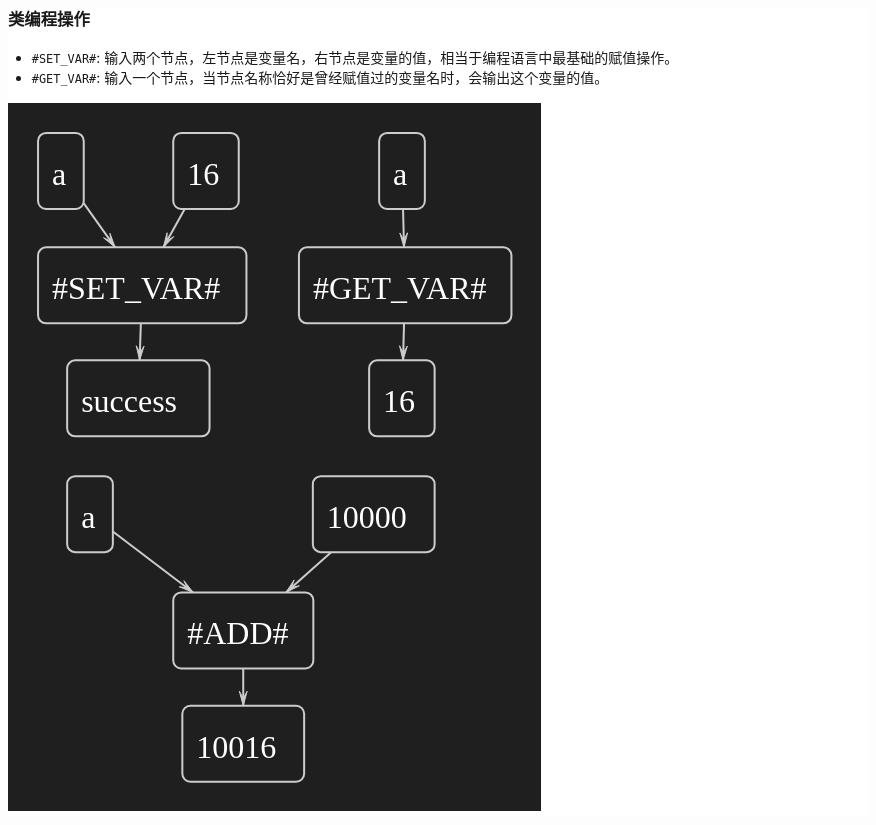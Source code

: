 ### 类编程操作

- `#SET_VAR#`: 输入两个节点，左节点是变量名，右节点是变量的值，相当于编程语言中最基础的赋值操作。
- `#GET_VAR#`: 输入一个节点，当节点名称恰好是曾经赋值过的变量名时，会输出这个变量的值。

<svg xmlns="http://www.w3.org/2000/svg" width="533.4020515312213" height="708.7241577758729" viewBox="141.05363505619334 227.8382750841514 533.4020515312213 708.7241577758729" style="background-color:rgba(31, 31, 31, 1)"><rect x="171.1" y="257.8" width="45.7" height="76.0" rx="8" ry="8" fill="rgba(0, 0, 0, 0)" stroke="rgba(204, 204, 204, 1)" stroke-width="2"></rect><text x="185.1" y="309.8" fill="rgba(255, 255, 255, 1)" font-size="32" text-anchor="start" font-family="MiSans">a</text><rect x="306.3" y="257.8" width="65.5" height="76.0" rx="8" ry="8" fill="rgba(0, 0, 0, 0)" stroke="rgba(204, 204, 204, 1)" stroke-width="2"></rect><text x="320.3" y="309.8" fill="rgba(255, 255, 255, 1)" font-size="32" text-anchor="start" font-family="MiSans">16</text><rect x="171.1" y="372.2" width="208.4" height="76.0" rx="8" ry="8" fill="rgba(0, 0, 0, 0)" stroke="rgba(204, 204, 204, 1)" stroke-width="2"></rect><text x="185.1" y="424.2" fill="rgba(255, 255, 255, 1)" font-size="32" text-anchor="start" font-family="MiSans">#SET_VAR#</text><rect x="200.2" y="485.2" width="142.4" height="76.0" rx="8" ry="8" fill="rgba(0, 0, 0, 0)" stroke="rgba(204, 204, 204, 1)" stroke-width="2"></rect><text x="214.2" y="537.2" fill="rgba(255, 255, 255, 1)" font-size="32" text-anchor="start" font-family="MiSans">success</text><rect x="432.0" y="372.2" width="212.5" height="76.0" rx="8" ry="8" fill="rgba(0, 0, 0, 0)" stroke="rgba(204, 204, 204, 1)" stroke-width="2"></rect><text x="446.0" y="424.2" fill="rgba(255, 255, 255, 1)" font-size="32" text-anchor="start" font-family="MiSans">#GET_VAR#</text><rect x="512.2" y="257.8" width="45.7" height="76.0" rx="8" ry="8" fill="rgba(0, 0, 0, 0)" stroke="rgba(204, 204, 204, 1)" stroke-width="2"></rect><text x="526.2" y="309.8" fill="rgba(255, 255, 255, 1)" font-size="32" text-anchor="start" font-family="MiSans">a</text><rect x="502.2" y="485.2" width="65.5" height="76.0" rx="8" ry="8" fill="rgba(0, 0, 0, 0)" stroke="rgba(204, 204, 204, 1)" stroke-width="2"></rect><text x="516.2" y="537.2" fill="rgba(255, 255, 255, 1)" font-size="32" text-anchor="start" font-family="MiSans">16</text><rect x="200.2" y="601.0" width="45.7" height="76.0" rx="8" ry="8" fill="rgba(0, 0, 0, 0)" stroke="rgba(204, 204, 204, 1)" stroke-width="2"></rect><text x="214.2" y="653.0" fill="rgba(255, 255, 255, 1)" font-size="32" text-anchor="start" font-family="MiSans">a</text><rect x="306.3" y="717.3" width="140.1" height="76.0" rx="8" ry="8" fill="rgba(0, 0, 0, 0)" stroke="rgba(204, 204, 204, 1)" stroke-width="2"></rect><text x="320.3" y="769.3" fill="rgba(255, 255, 255, 1)" font-size="32" text-anchor="start" font-family="MiSans">#ADD#</text><rect x="445.9" y="601.0" width="121.8" height="76.0" rx="8" ry="8" fill="rgba(0, 0, 0, 0)" stroke="rgba(204, 204, 204, 1)" stroke-width="2"></rect><text x="459.9" y="653.0" fill="rgba(255, 255, 255, 1)" font-size="32" text-anchor="start" font-family="MiSans">10000</text><rect x="315.4" y="830.6" width="121.8" height="76.0" rx="8" ry="8" fill="rgba(0, 0, 0, 0)" stroke="rgba(204, 204, 204, 1)" stroke-width="2"></rect><text x="329.4" y="882.6" fill="rgba(255, 255, 255, 1)" font-size="32" text-anchor="start" font-family="MiSans">10016</text><line x1="216.7" y1="328.0" x2="248.2" y2="372.2" stroke="rgba(204, 204, 204, 1)" stroke-width="2"></line><polygon points="248.2,372.2 243.0,358.1 243.9,366.1 236.6,362.6" fill="rgba(204, 204, 204, 1)" stroke="rgba(204, 204, 204, 1)"></polygon><line x1="317.8" y1="333.8" x2="296.4" y2="372.2" stroke="rgba(204, 204, 204, 1)" stroke-width="2"></line><polygon points="296.4,372.2 306.9,361.4 300.1,365.6 300.1,357.6" fill="rgba(204, 204, 204, 1)" stroke="rgba(204, 204, 204, 1)"></polygon><line x1="273.9" y1="448.2" x2="272.7" y2="485.2" stroke="rgba(204, 204, 204, 1)" stroke-width="2"></line><polygon points="272.7,485.2 277.1,470.9 273.0,477.7 269.3,470.6" fill="rgba(204, 204, 204, 1)" stroke="rgba(204, 204, 204, 1)"></polygon><line x1="536.1" y1="333.8" x2="537.1" y2="372.2" stroke="rgba(204, 204, 204, 1)" stroke-width="2"></line><polygon points="537.1,372.2 540.6,357.6 536.9,364.7 532.9,357.8" fill="rgba(204, 204, 204, 1)" stroke="rgba(204, 204, 204, 1)"></polygon><line x1="537.1" y1="448.2" x2="536.1" y2="485.2" stroke="rgba(204, 204, 204, 1)" stroke-width="2"></line><polygon points="536.1,485.2 540.4,470.9 536.3,477.7 532.6,470.6" fill="rgba(204, 204, 204, 1)" stroke="rgba(204, 204, 204, 1)"></polygon><line x1="245.9" y1="656.4" x2="326.2" y2="717.3" stroke="rgba(204, 204, 204, 1)" stroke-width="2"></line><polygon points="326.2,717.3 317.0,705.5 320.3,712.8 312.3,711.6" fill="rgba(204, 204, 204, 1)" stroke="rgba(204, 204, 204, 1)"></polygon><line x1="464.2" y1="677.0" x2="419.0" y2="717.3" stroke="rgba(204, 204, 204, 1)" stroke-width="2"></line><polygon points="419.0,717.3 432.4,710.6 424.6,712.3 427.2,704.8" fill="rgba(204, 204, 204, 1)" stroke="rgba(204, 204, 204, 1)"></polygon><line x1="376.3" y1="793.3" x2="376.3" y2="830.6" stroke="rgba(204, 204, 204, 1)" stroke-width="2"></line><polygon points="376.3,830.6 380.2,816.1 376.3,823.1 372.4,816.1" fill="rgba(204, 204, 204, 1)" stroke="rgba(204, 204, 204, 1)"></polygon></svg>
